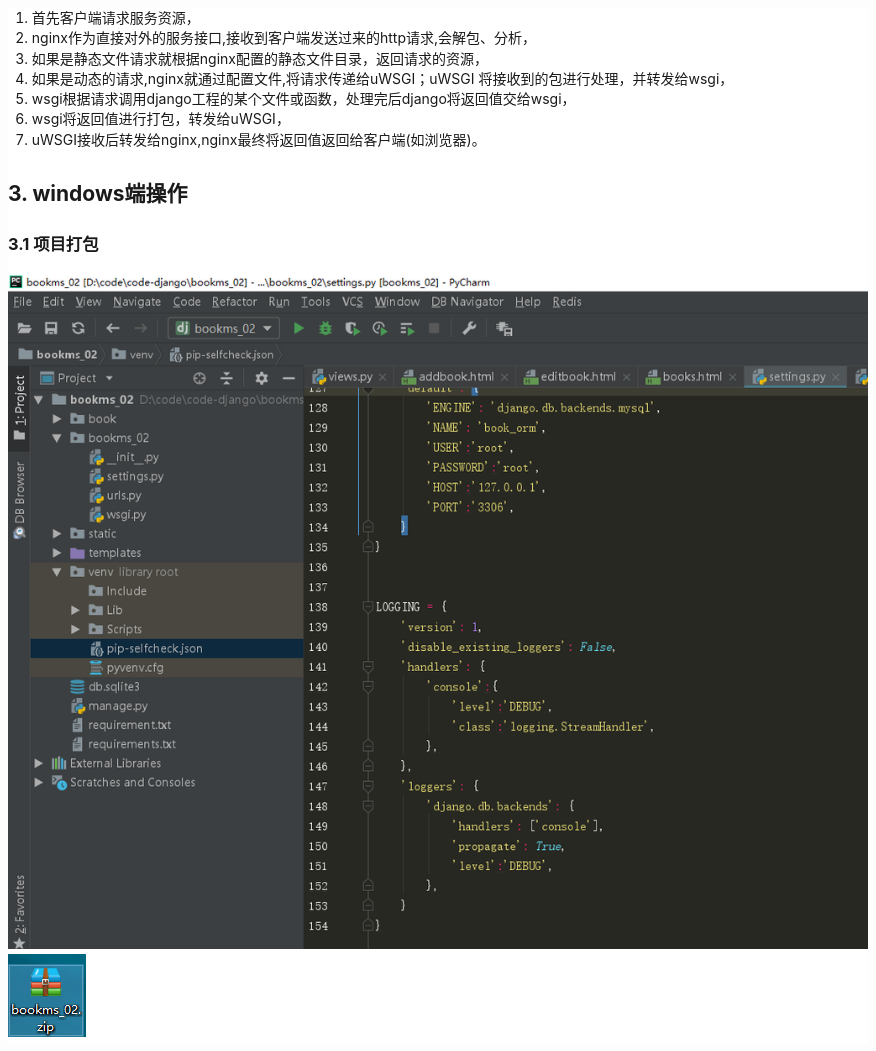 1. 首先客户端请求服务资源，
1. nginx作为直接对外的服务接口,接收到客户端发送过来的http请求,会解包、分析，
1. 如果是静态文件请求就根据nginx配置的静态文件目录，返回请求的资源，
1. 如果是动态的请求,nginx就通过配置文件,将请求传递给uWSGI；uWSGI 将接收到的包进行处理，并转发给wsgi，
1. wsgi根据请求调用django工程的某个文件或函数，处理完后django将返回值交给wsgi，
1. wsgi将返回值进行打包，转发给uWSGI，
1. uWSGI接收后转发给nginx,nginx最终将返回值返回给客户端(如浏览器)。


## 3. windows端操作
### 3.1 项目打包

![项目压缩1](../../../pictures/linux/deploy_django/3.png)
![项目压缩2](../../../pictures/linux/deploy_django/4.png)
